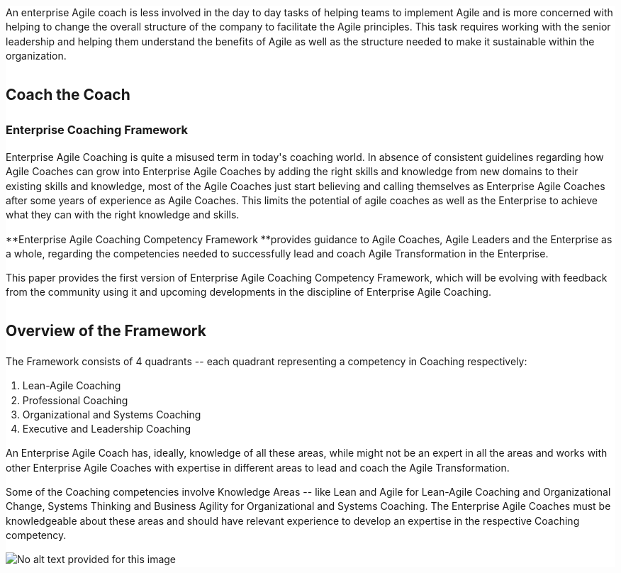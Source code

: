 An enterprise Agile coach is less involved in the day to day tasks of
helping teams to implement Agile and is more concerned with helping to
change the overall structure of the company to facilitate the Agile
principles. This task requires working with the senior leadership and
helping them understand the benefits of Agile as well as the structure
needed to make it sustainable within the organization.

Coach the Coach
---------------

### Enterprise Coaching Framework

Enterprise Agile Coaching is quite a misused term in today's coaching
world. In absence of consistent guidelines regarding how Agile Coaches
can grow into Enterprise Agile Coaches by adding the right skills and
knowledge from new domains to their existing skills and knowledge, most
of the Agile Coaches just start believing and calling themselves as
Enterprise Agile Coaches after some years of experience as Agile
Coaches. This limits the potential of agile coaches as well as the
Enterprise to achieve what they can with the right knowledge and skills.

**Enterprise Agile Coaching Competency Framework **provides guidance to
Agile Coaches, Agile Leaders and the Enterprise as a whole, regarding
the competencies needed to successfully lead and coach Agile
Transformation in the Enterprise.

This paper provides the first version of Enterprise Agile Coaching
Competency Framework, which will be evolving with feedback from the
community using it and upcoming developments in the discipline of
Enterprise Agile Coaching.

Overview of the Framework 
-------------------------

The Framework consists of 4 quadrants -- each quadrant representing a
competency in Coaching respectively:

1.  Lean-Agile Coaching
2.  Professional Coaching
3.  Organizational and Systems Coaching
4.  Executive and Leadership Coaching

An Enterprise Agile Coach has, ideally, knowledge of all these areas,
while might not be an expert in all the areas and works with other
Enterprise Agile Coaches with expertise in different areas to lead and
coach the Agile Transformation.

Some of the Coaching competencies involve Knowledge Areas -- like Lean
and Agile for Lean-Agile Coaching and Organizational Change, Systems
Thinking and Business Agility for Organizational and Systems Coaching.
The Enterprise Agile Coaches must be knowledgeable about these areas and
should have relevant experience to develop an expertise in the
respective Coaching competency.

![No alt text provided for this image](https://media.licdn.com/dms/image/C4D12AQE1Lh_JoenT7w/article-inline_image-shrink_1500_2232/0?e=1572480000&v=beta&t=Y-HLvbWaMbZQVqH6pHl-FsOECQ3qr-N09SvUJPuzkZ0)
